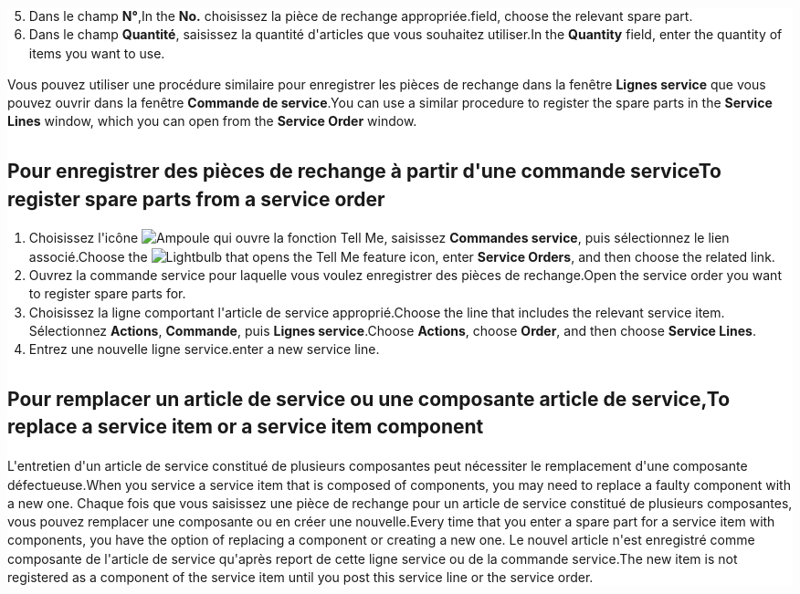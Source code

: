 5. <span data-ttu-id="2a8c9-136">Dans le champ **N°**,</span><span class="sxs-lookup"><span data-stu-id="2a8c9-136">In the **No.**</span></span> <span data-ttu-id="2a8c9-137">choisissez la pièce de rechange appropriée.</span><span class="sxs-lookup"><span data-stu-id="2a8c9-137">field, choose the relevant spare part.</span></span>  
6. <span data-ttu-id="2a8c9-138">Dans le champ **Quantité**, saisissez la quantité d'articles que vous souhaitez utiliser.</span><span class="sxs-lookup"><span data-stu-id="2a8c9-138">In the **Quantity** field, enter the quantity of items you want to use.</span></span>  

 <span data-ttu-id="2a8c9-139">Vous pouvez utiliser une procédure similaire pour enregistrer les pièces de rechange dans la fenêtre **Lignes service** que vous pouvez ouvrir dans la fenêtre **Commande de service**.</span><span class="sxs-lookup"><span data-stu-id="2a8c9-139">You can use a similar procedure to register the spare parts in the **Service Lines** window, which you can open from the **Service Order** window.</span></span>  

## <a name="to-register-spare-parts-from-a-service-order"></a><span data-ttu-id="2a8c9-140">Pour enregistrer des pièces de rechange à partir d'une commande service</span><span class="sxs-lookup"><span data-stu-id="2a8c9-140">To register spare parts from a service order</span></span>  
1. <span data-ttu-id="2a8c9-141">Choisissez l'icône ![Ampoule qui ouvre la fonction Tell Me](media/ui-search/search_small.png "Dites-moi ce que vous voulez faire"), saisissez **Commandes service**, puis sélectionnez le lien associé.</span><span class="sxs-lookup"><span data-stu-id="2a8c9-141">Choose the ![Lightbulb that opens the Tell Me feature](media/ui-search/search_small.png "Tell me what you want to do") icon, enter **Service Orders**, and then choose the related link.</span></span>  
2. <span data-ttu-id="2a8c9-142">Ouvrez la commande service pour laquelle vous voulez enregistrer des pièces de rechange.</span><span class="sxs-lookup"><span data-stu-id="2a8c9-142">Open the service order you want to register spare parts for.</span></span>  
3. <span data-ttu-id="2a8c9-143">Choisissez la ligne comportant l'article de service approprié.</span><span class="sxs-lookup"><span data-stu-id="2a8c9-143">Choose the line that includes the relevant service item.</span></span> <span data-ttu-id="2a8c9-144">Sélectionnez **Actions**, **Commande**, puis **Lignes service**.</span><span class="sxs-lookup"><span data-stu-id="2a8c9-144">Choose **Actions**, choose **Order**, and then choose **Service Lines**.</span></span>  
4. <span data-ttu-id="2a8c9-145">Entrez une nouvelle ligne service.</span><span class="sxs-lookup"><span data-stu-id="2a8c9-145">enter a new service line.</span></span>  

## <a name="to-replace-a-service-item-or-a-service-item-component"></a><span data-ttu-id="2a8c9-146">Pour remplacer un article de service ou une composante article de service,</span><span class="sxs-lookup"><span data-stu-id="2a8c9-146">To replace a service item or a service item component</span></span>  
<span data-ttu-id="2a8c9-147">L'entretien d'un article de service constitué de plusieurs composantes peut nécessiter le remplacement d'une composante défectueuse.</span><span class="sxs-lookup"><span data-stu-id="2a8c9-147">When you service a service item that is composed of components, you may need to replace a faulty component with a new one.</span></span> <span data-ttu-id="2a8c9-148">Chaque fois que vous saisissez une pièce de rechange pour un article de service constitué de plusieurs composantes, vous pouvez remplacer une composante ou en créer une nouvelle.</span><span class="sxs-lookup"><span data-stu-id="2a8c9-148">Every time that you enter a spare part for a service item with components, you have the option of replacing a component or creating a new one.</span></span> <span data-ttu-id="2a8c9-149">Le nouvel article n'est enregistré comme composante de l'article de service qu'après report de cette ligne service ou de la commande service.</span><span class="sxs-lookup"><span data-stu-id="2a8c9-149">The new item is not registered as a component of the service item until you post this service line or the service order.</span></span>

